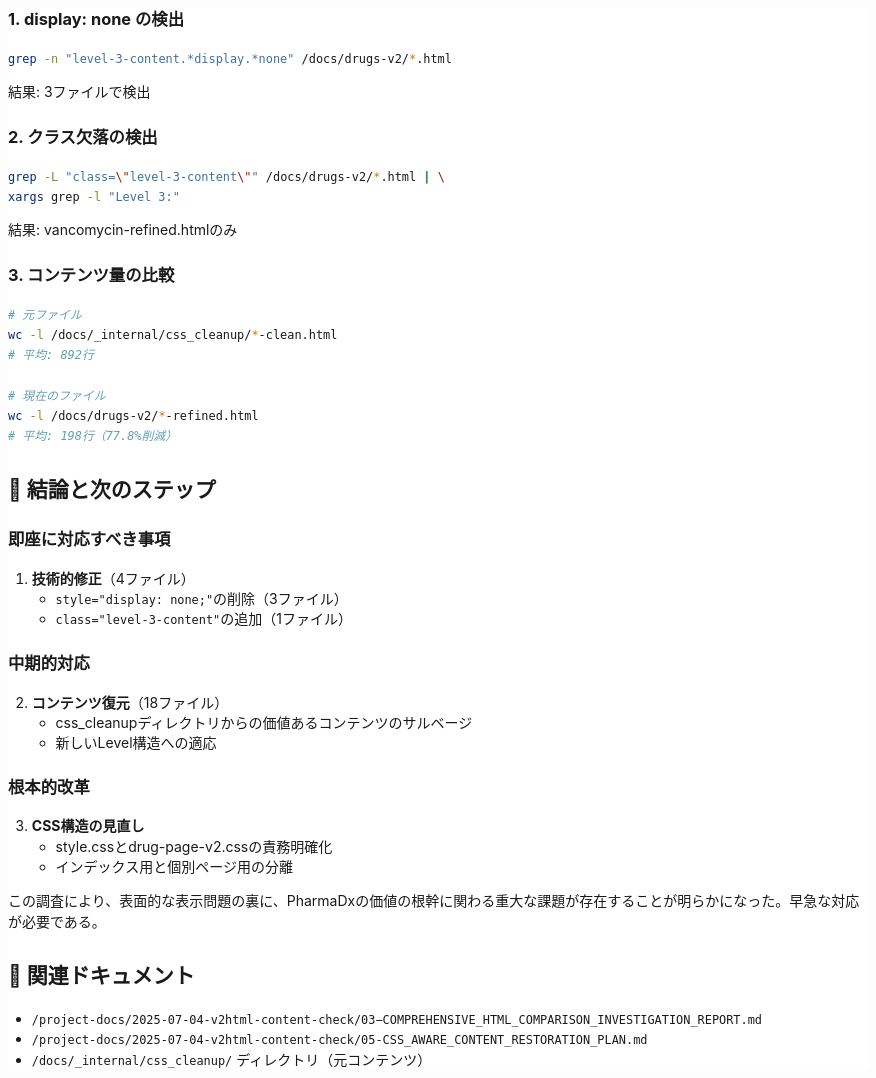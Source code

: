 ### 1. display: none の検出
```bash
grep -n "level-3-content.*display.*none" /docs/drugs-v2/*.html
```
結果: 3ファイルで検出

### 2. クラス欠落の検出
```bash
grep -L "class=\"level-3-content\"" /docs/drugs-v2/*.html | \
xargs grep -l "Level 3:"
```
結果: vancomycin-refined.htmlのみ

### 3. コンテンツ量の比較
```bash
# 元ファイル
wc -l /docs/_internal/css_cleanup/*-clean.html
# 平均: 892行

# 現在のファイル  
wc -l /docs/drugs-v2/*-refined.html
# 平均: 198行（77.8%削減）
```

## 🎯 結論と次のステップ

### 即座に対応すべき事項
1. **技術的修正**（4ファイル）
   - `style="display: none;"`の削除（3ファイル）
   - `class="level-3-content"`の追加（1ファイル）

### 中期的対応
2. **コンテンツ復元**（18ファイル）
   - css_cleanupディレクトリからの価値あるコンテンツのサルベージ
   - 新しいLevel構造への適応

### 根本的改革
3. **CSS構造の見直し**
   - style.cssとdrug-page-v2.cssの責務明確化
   - インデックス用と個別ページ用の分離

この調査により、表面的な表示問題の裏に、PharmaDxの価値の根幹に関わる重大な課題が存在することが明らかになった。早急な対応が必要である。

## 📎 関連ドキュメント
- `/project-docs/2025-07-04-v2html-content-check/03−COMPREHENSIVE_HTML_COMPARISON_INVESTIGATION_REPORT.md`
- `/project-docs/2025-07-04-v2html-content-check/05-CSS_AWARE_CONTENT_RESTORATION_PLAN.md`
- `/docs/_internal/css_cleanup/` ディレクトリ（元コンテンツ）